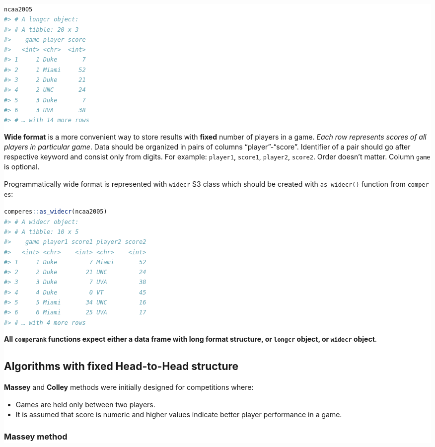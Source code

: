 ``` r
ncaa2005
#> # A longcr object:
#> # A tibble: 20 x 3
#>    game player score
#>   <int> <chr>  <int>
#> 1     1 Duke       7
#> 2     1 Miami     52
#> 3     2 Duke      21
#> 4     2 UNC       24
#> 5     3 Duke       7
#> 6     3 UVA       38
#> # … with 14 more rows
```

**Wide format** is a more convenient way to store results with **fixed**
number of players in a game. *Each row represents scores of all players
in particular game*. Data should be organized in pairs of columns
“player”-“score”. Identifier of a pair should go after respective
keyword and consist only from digits. For example: `player1`, `score1`,
`player2`, `score2`. Order doesn’t matter. Column `game` is optional.

Programmatically wide format is represented with `widecr` S3 class which
should be created with `as_widecr()` function from `comperes`:

``` r
comperes::as_widecr(ncaa2005)
#> # A widecr object:
#> # A tibble: 10 x 5
#>    game player1 score1 player2 score2
#>   <int> <chr>    <int> <chr>    <int>
#> 1     1 Duke         7 Miami       52
#> 2     2 Duke        21 UNC         24
#> 3     3 Duke         7 UVA         38
#> 4     4 Duke         0 VT          45
#> 5     5 Miami       34 UNC         16
#> 6     6 Miami       25 UVA         17
#> # … with 4 more rows
```

**All `comperank` functions expect either a data frame with long format
structure, or `longcr` object, or `widecr` object**.

## Algorithms with fixed Head-to-Head structure

**Massey** and **Colley** methods were initially designed for
competitions where:

  - Games are held only between two players.
  - It is assumed that score is numeric and higher values indicate
    better player performance in a game.

### Massey method
